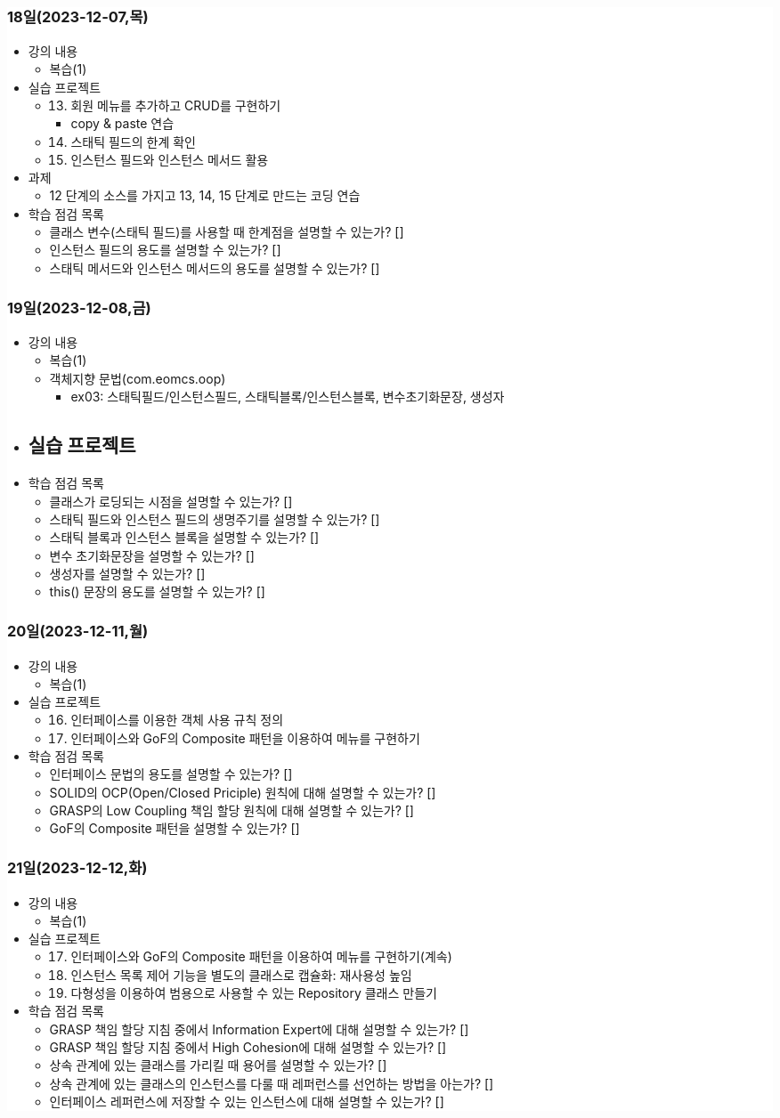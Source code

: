 ### 18일(2023-12-07,목)

- 강의 내용
  - 복습(1)
- 실습 프로젝트
  - 13. 회원 메뉴를 추가하고 CRUD를 구현하기
    - copy & paste 연습
  - 14. 스태틱 필드의 한계 확인
  - 15. 인스턴스 필드와 인스턴스 메서드 활용
- 과제
  - 12 단계의 소스를 가지고 13, 14, 15 단계로 만드는 코딩 연습 
- 학습 점검 목록
  - 클래스 변수(스태틱 필드)를 사용할 때 한계점을 설명할 수 있는가? [] 
  - 인스턴스 필드의 용도를 설명할 수 있는가? []
  - 스태틱 메서드와 인스턴스 메서드의 용도를 설명할 수 있는가? []

### 19일(2023-12-08,금)

- 강의 내용
  - 복습(1)
  - 객체지향 문법(com.eomcs.oop)
    - ex03: 스태틱필드/인스턴스필드, 스태틱블록/인스턴스블록, 변수초기화문장, 생성자  
- 실습 프로젝트
  - 
- 학습 점검 목록
  - 클래스가 로딩되는 시점을 설명할 수 있는가? []
  - 스태틱 필드와 인스턴스 필드의 생명주기를 설명할 수 있는가? []
  - 스태틱 블록과 인스턴스 블록을 설명할 수 있는가? []
  - 변수 초기화문장을 설명할 수 있는가? []
  - 생성자를 설명할 수 있는가? []
  - this() 문장의 용도를 설명할 수 있는가? []

### 20일(2023-12-11,월)

- 강의 내용
  - 복습(1)
- 실습 프로젝트
  - 16. 인터페이스를 이용한 객체 사용 규칙 정의
  - 17. 인터페이스와 GoF의 Composite 패턴을 이용하여 메뉴를 구현하기
- 학습 점검 목록
  - 인터페이스 문법의 용도를 설명할 수 있는가? []
  - SOLID의 OCP(Open/Closed Priciple) 원칙에 대해 설명할 수 있는가? []
  - GRASP의 Low Coupling 책임 할당 원칙에 대해 설명할 수 있는가? []
  - GoF의 Composite 패턴을 설명할 수 있는가? []

### 21일(2023-12-12,화)

- 강의 내용
  - 복습(1)
- 실습 프로젝트
  - 17. 인터페이스와 GoF의 Composite 패턴을 이용하여 메뉴를 구현하기(계속)
  - 18. 인스턴스 목록 제어 기능을 별도의 클래스로 캡슐화: 재사용성 높임
  - 19. 다형성을 이용하여 범용으로 사용할 수 있는 Repository 클래스 만들기
- 학습 점검 목록
  - GRASP 책임 할당 지침 중에서 Information Expert에 대해 설명할 수 있는가? []
  - GRASP 책임 할당 지침 중에서 High Cohesion에 대해 설명할 수 있는가? []
  - 상속 관계에 있는 클래스를 가리킬 때 용어를 설명할 수 있는가? []
  - 상속 관계에 있는 클래스의 인스턴스를 다룰 때 레퍼런스를 선언하는 방법을 아는가? []
  - 인터페이스 레퍼런스에 저장할 수 있는 인스턴스에 대해 설명할 수 있는가? []
